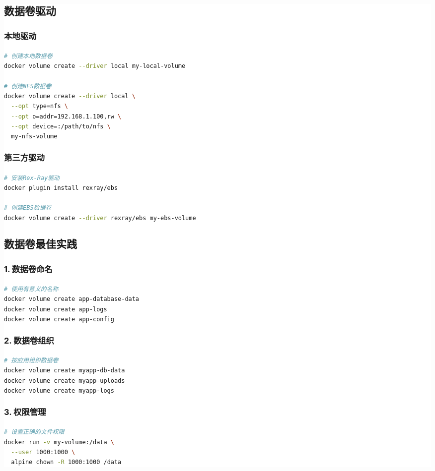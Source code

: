 ## 数据卷驱动

### 本地驱动

```bash
# 创建本地数据卷
docker volume create --driver local my-local-volume

# 创建NFS数据卷
docker volume create --driver local \
  --opt type=nfs \
  --opt o=addr=192.168.1.100,rw \
  --opt device=:/path/to/nfs \
  my-nfs-volume
```

### 第三方驱动

```bash
# 安装Rex-Ray驱动
docker plugin install rexray/ebs

# 创建EBS数据卷
docker volume create --driver rexray/ebs my-ebs-volume
```

## 数据卷最佳实践

### 1. 数据卷命名

```bash
# 使用有意义的名称
docker volume create app-database-data
docker volume create app-logs
docker volume create app-config
```

### 2. 数据卷组织

```bash
# 按应用组织数据卷
docker volume create myapp-db-data
docker volume create myapp-uploads
docker volume create myapp-logs
```

### 3. 权限管理

```bash
# 设置正确的文件权限
docker run -v my-volume:/data \
  --user 1000:1000 \
  alpine chown -R 1000:1000 /data
```
